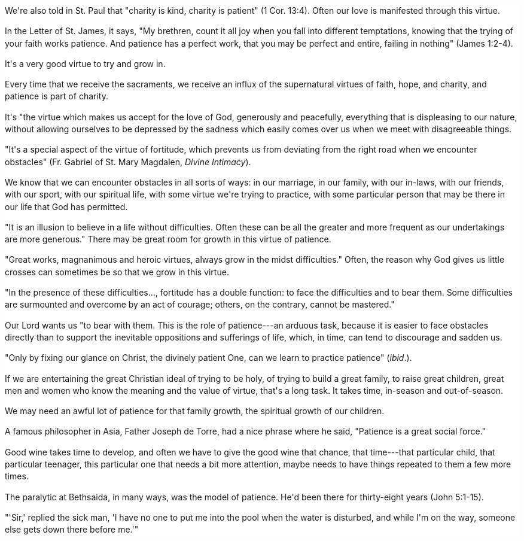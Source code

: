 We\'re also told in St. Paul that "charity is kind, charity is patient" (1 Cor. 13:4). Often our love is manifested through this virtue.

In the Letter of St. James, it says, "My brethren, count it all joy when you fall into different temptations, knowing that the trying of your faith works patience. And patience has a perfect work, that you may be perfect and entire, failing in nothing" (James 1:2-4).

It\'s a very good virtue to try and grow in.

Every time that we receive the sacraments, we receive an influx of the supernatural virtues of faith, hope, and charity, and patience is part of charity.

It\'s "the virtue which makes us accept for the love of God, generously and peacefully, everything that is displeasing to our nature, without allowing ourselves to be depressed by the sadness which easily comes over us when we meet with disagreeable things.

"It\'s a special aspect of the virtue of fortitude, which prevents us from deviating from the right road when we encounter obstacles" (Fr. Gabriel of St. Mary Magdalen, *Divine Intimacy*).

We know that we can encounter obstacles in all sorts of ways: in our marriage, in our family, with our in-laws, with our friends, with our sport, with our spiritual life, with some virtue we\'re trying to practice, with some particular person that may be there in our life that God has permitted.

"It is an illusion to believe in a life without difficulties. Often these can be all the greater and more frequent as our undertakings are more generous." There may be great room for growth in this virtue of patience.

"Great works, magnanimous and heroic virtues, always grow in the midst difficulties." Often, the reason why God gives us little crosses can sometimes be so that we grow in this virtue.

"In the presence of these difficulties..., fortitude has a double function: to face the difficulties and to bear them. Some difficulties are surmounted and overcome by an act of courage; others, on the contrary, cannot be mastered."

Our Lord wants us "to bear with them. This is the role of patience---an arduous task, because it is easier to face obstacles directly than to support the inevitable oppositions and sufferings of life, which, in time, can tend to discourage and sadden us.

"Only by fixing our glance on Christ, the divinely patient One, can we learn to practice patience" (*ibid*.).

If we are entertaining the great Christian ideal of trying to be holy, of trying to build a great family, to raise great children, great men and women who know the meaning and the value of virtue, that\'s a long task. It takes time, in-season and out-of-season.

We may need an awful lot of patience for that family growth, the spiritual growth of our children.

A famous philosopher in Asia, Father Joseph de Torre, had a nice phrase where he said, "Patience is a great social force."

Good wine takes time to develop, and often we have to give the good wine that chance, that time---that particular child, that particular teenager, this particular one that needs a bit more attention, maybe needs to have things repeated to them a few more times.

The paralytic at Bethsaida, in many ways, was the model of patience. He\'d been there for thirty-eight years (John 5:1-15).

"'Sir,' replied the sick man, 'I have no one to put me into the pool when the water is disturbed, and while I\'m on the way, someone else gets down there before me.'"
